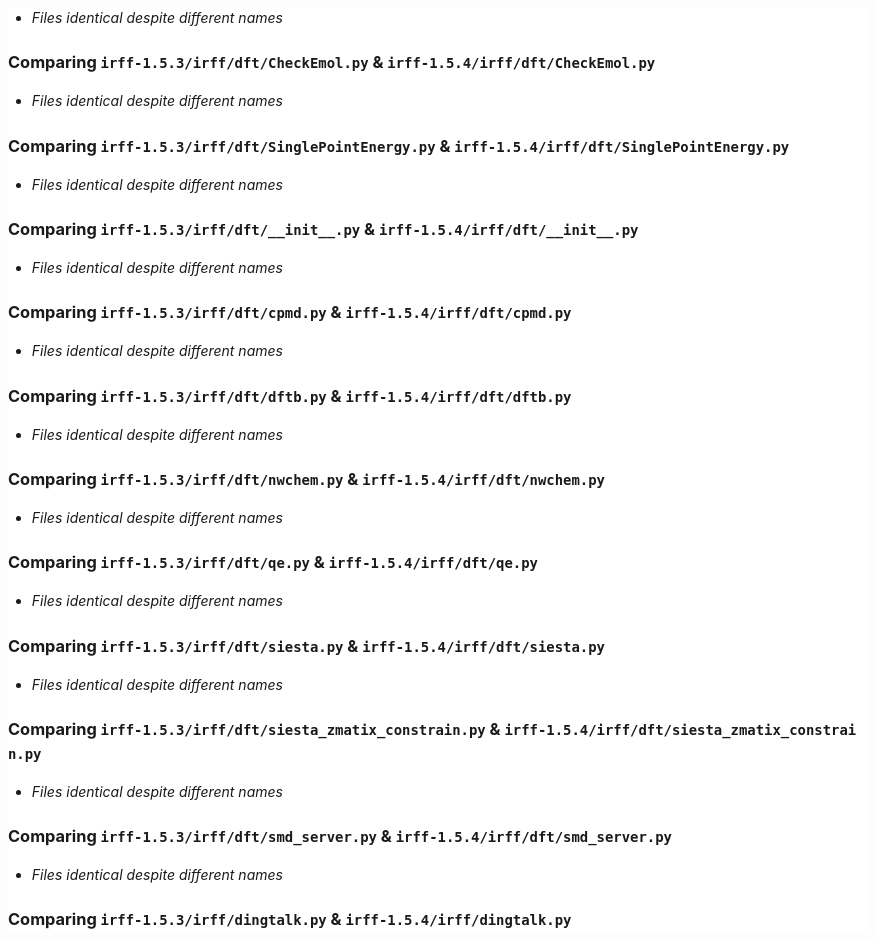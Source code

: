  * *Files identical despite different names*

### Comparing `irff-1.5.3/irff/dft/CheckEmol.py` & `irff-1.5.4/irff/dft/CheckEmol.py`

 * *Files identical despite different names*

### Comparing `irff-1.5.3/irff/dft/SinglePointEnergy.py` & `irff-1.5.4/irff/dft/SinglePointEnergy.py`

 * *Files identical despite different names*

### Comparing `irff-1.5.3/irff/dft/__init__.py` & `irff-1.5.4/irff/dft/__init__.py`

 * *Files identical despite different names*

### Comparing `irff-1.5.3/irff/dft/cpmd.py` & `irff-1.5.4/irff/dft/cpmd.py`

 * *Files identical despite different names*

### Comparing `irff-1.5.3/irff/dft/dftb.py` & `irff-1.5.4/irff/dft/dftb.py`

 * *Files identical despite different names*

### Comparing `irff-1.5.3/irff/dft/nwchem.py` & `irff-1.5.4/irff/dft/nwchem.py`

 * *Files identical despite different names*

### Comparing `irff-1.5.3/irff/dft/qe.py` & `irff-1.5.4/irff/dft/qe.py`

 * *Files identical despite different names*

### Comparing `irff-1.5.3/irff/dft/siesta.py` & `irff-1.5.4/irff/dft/siesta.py`

 * *Files identical despite different names*

### Comparing `irff-1.5.3/irff/dft/siesta_zmatix_constrain.py` & `irff-1.5.4/irff/dft/siesta_zmatix_constrain.py`

 * *Files identical despite different names*

### Comparing `irff-1.5.3/irff/dft/smd_server.py` & `irff-1.5.4/irff/dft/smd_server.py`

 * *Files identical despite different names*

### Comparing `irff-1.5.3/irff/dingtalk.py` & `irff-1.5.4/irff/dingtalk.py`
